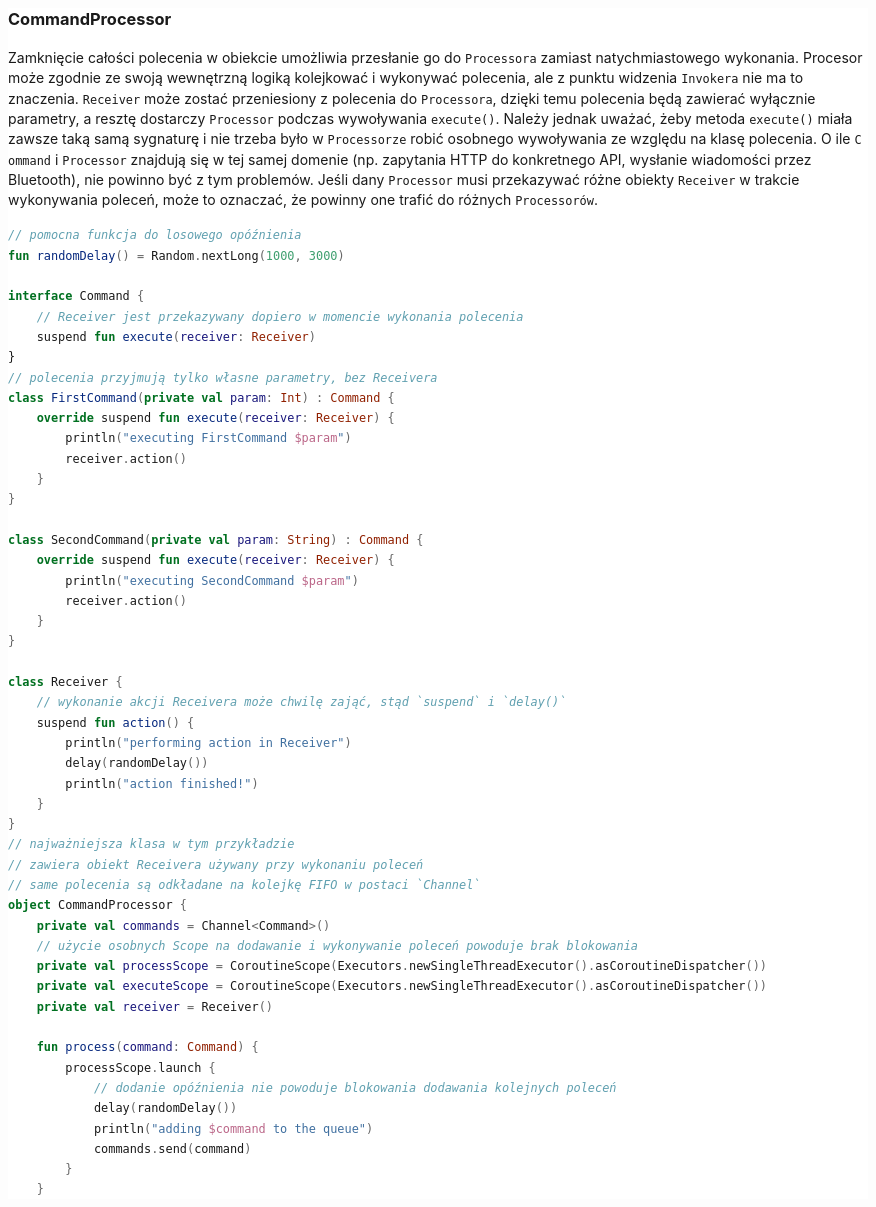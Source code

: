 ### CommandProcessor
Zamknięcie całości polecenia w obiekcie umożliwia przesłanie go do `Processora` zamiast natychmiastowego wykonania. Procesor może zgodnie ze swoją wewnętrzną logiką kolejkować i wykonywać polecenia, ale z punktu widzenia `Invokera` nie ma to znaczenia. `Receiver` może zostać przeniesiony z polecenia do `Processora`, dzięki temu polecenia będą zawierać wyłącznie parametry, a resztę dostarczy `Processor` podczas wywoływania `execute()`. Należy jednak uważać, żeby metoda `execute()` miała zawsze taką samą sygnaturę i nie trzeba było w `Processorze` robić osobnego wywoływania ze względu na klasę polecenia. O ile `Command` i `Processor` znajdują się w tej samej domenie (np. zapytania HTTP do konkretnego API, wysłanie wiadomości przez Bluetooth), nie powinno być z tym problemów. Jeśli dany `Processor` musi przekazywać różne obiekty `Receiver` w trakcie wykonywania poleceń, może to oznaczać, że powinny one trafić do różnych `Processorów`.

```kotlin
// pomocna funkcja do losowego opóźnienia
fun randomDelay() = Random.nextLong(1000, 3000)

interface Command {
	// Receiver jest przekazywany dopiero w momencie wykonania polecenia
    suspend fun execute(receiver: Receiver)
}
// polecenia przyjmują tylko własne parametry, bez Receivera
class FirstCommand(private val param: Int) : Command {
    override suspend fun execute(receiver: Receiver) {
        println("executing FirstCommand $param")
        receiver.action()
    }
}

class SecondCommand(private val param: String) : Command {
    override suspend fun execute(receiver: Receiver) {
        println("executing SecondCommand $param")
        receiver.action()
    }
}

class Receiver {
	// wykonanie akcji Receivera może chwilę zająć, stąd `suspend` i `delay()`
    suspend fun action() {
        println("performing action in Receiver")
        delay(randomDelay())
        println("action finished!")
    }
}
// najważniejsza klasa w tym przykładzie
// zawiera obiekt Receivera używany przy wykonaniu poleceń
// same polecenia są odkładane na kolejkę FIFO w postaci `Channel`
object CommandProcessor {
    private val commands = Channel<Command>()
	// użycie osobnych Scope na dodawanie i wykonywanie poleceń powoduje brak blokowania
    private val processScope = CoroutineScope(Executors.newSingleThreadExecutor().asCoroutineDispatcher())
    private val executeScope = CoroutineScope(Executors.newSingleThreadExecutor().asCoroutineDispatcher())
    private val receiver = Receiver()

    fun process(command: Command) {
        processScope.launch {
			// dodanie opóźnienia nie powoduje blokowania dodawania kolejnych poleceń
            delay(randomDelay())
            println("adding $command to the queue")
            commands.send(command)
        }
    }
```